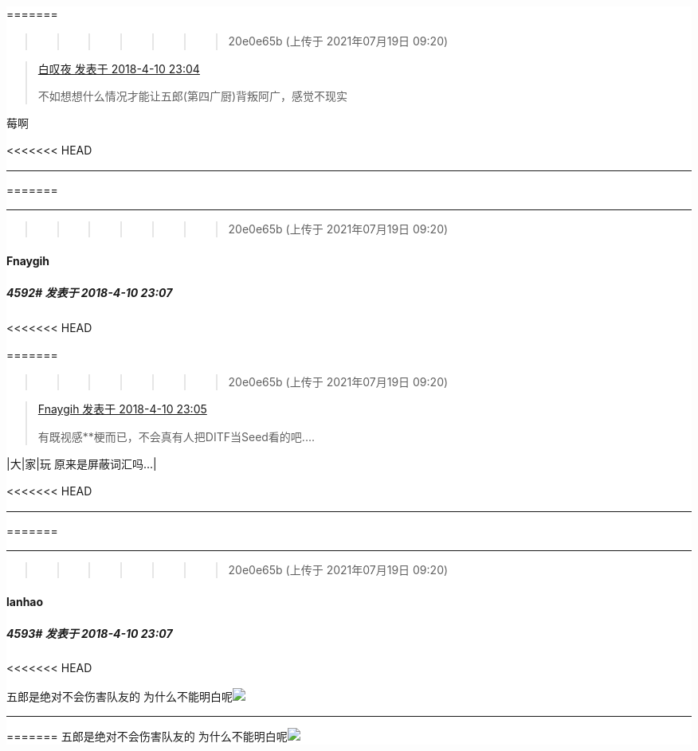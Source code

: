 =======
>>>>>>> 20e0e65b (上传于 2021年07月19日 09:20)
<blockquote><a href="httphttps://bbs.saraba1st.com/2b/forum.php?mod=redirect&amp;goto=findpost&amp;pid=39161730&amp;ptid=1597675" target="_blank">白叹夜 发表于 2018-4-10 23:04</a>

不如想想什么情况才能让五郎(第四广厨)背叛阿广，感觉不现实</blockquote>
莓啊


<<<<<<< HEAD





*****
=======
*****
>>>>>>> 20e0e65b (上传于 2021年07月19日 09:20)

####  Fnaygih  
##### 4592#       发表于 2018-4-10 23:07


<<<<<<< HEAD

=======
>>>>>>> 20e0e65b (上传于 2021年07月19日 09:20)
<blockquote><a href="httphttps://bbs.saraba1st.com/2b/forum.php?mod=redirect&amp;goto=findpost&amp;pid=39161742&amp;ptid=1597675" target="_blank">Fnaygih 发表于 2018-4-10 23:05</a>

有既视感**梗而已，不会真有人把DITF当Seed看的吧....</blockquote>
|大|家|玩 原来是屏蔽词汇吗...|


<<<<<<< HEAD





*****
=======
*****
>>>>>>> 20e0e65b (上传于 2021年07月19日 09:20)

####  lanhao  
##### 4593#       发表于 2018-4-10 23:07


<<<<<<< HEAD


五郎是绝对不会伤害队友的 为什么不能明白呢<img src="https://static.saraba1st.com/image/smiley/face2017/049.png" referrerpolicy="no-referrer">







*****
=======
五郎是绝对不会伤害队友的 为什么不能明白呢<img src="https://static.saraba1st.com/image/smiley/face2017/049.png" referrerpolicy="no-referrer">
